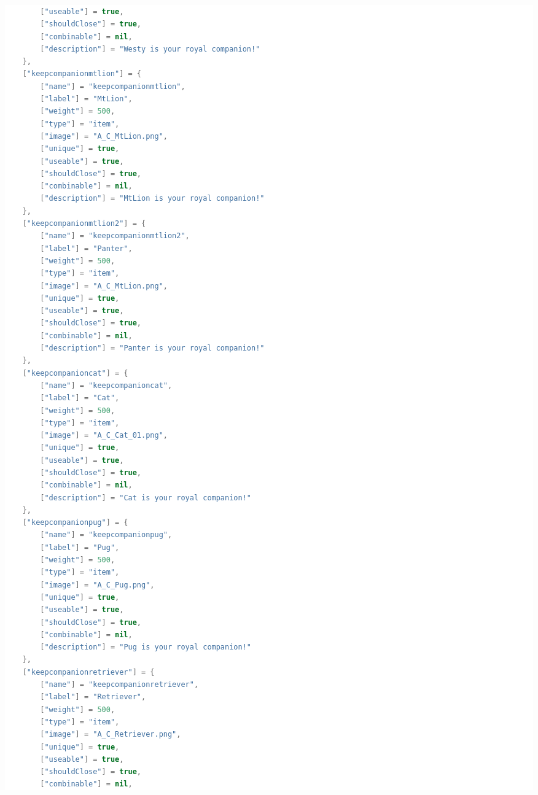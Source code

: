 ```lua
        ["useable"] = true,
        ["shouldClose"] = true,
        ["combinable"] = nil,
        ["description"] = "Westy is your royal companion!"
    },
    ["keepcompanionmtlion"] = {
        ["name"] = "keepcompanionmtlion",
        ["label"] = "MtLion",
        ["weight"] = 500,
        ["type"] = "item",
        ["image"] = "A_C_MtLion.png",
        ["unique"] = true,
        ["useable"] = true,
        ["shouldClose"] = true,
        ["combinable"] = nil,
        ["description"] = "MtLion is your royal companion!"
    },
    ["keepcompanionmtlion2"] = {
        ["name"] = "keepcompanionmtlion2",
        ["label"] = "Panter",
        ["weight"] = 500,
        ["type"] = "item",
        ["image"] = "A_C_MtLion.png",
        ["unique"] = true,
        ["useable"] = true,
        ["shouldClose"] = true,
        ["combinable"] = nil,
        ["description"] = "Panter is your royal companion!"
    },
    ["keepcompanioncat"] = {
        ["name"] = "keepcompanioncat",
        ["label"] = "Cat",
        ["weight"] = 500,
        ["type"] = "item",
        ["image"] = "A_C_Cat_01.png",
        ["unique"] = true,
        ["useable"] = true,
        ["shouldClose"] = true,
        ["combinable"] = nil,
        ["description"] = "Cat is your royal companion!"
    },
    ["keepcompanionpug"] = {
        ["name"] = "keepcompanionpug",
        ["label"] = "Pug",
        ["weight"] = 500,
        ["type"] = "item",
        ["image"] = "A_C_Pug.png",
        ["unique"] = true,
        ["useable"] = true,
        ["shouldClose"] = true,
        ["combinable"] = nil,
        ["description"] = "Pug is your royal companion!"
    },
    ["keepcompanionretriever"] = {
        ["name"] = "keepcompanionretriever",
        ["label"] = "Retriever",
        ["weight"] = 500,
        ["type"] = "item",
        ["image"] = "A_C_Retriever.png",
        ["unique"] = true,
        ["useable"] = true,
        ["shouldClose"] = true,
        ["combinable"] = nil,
```